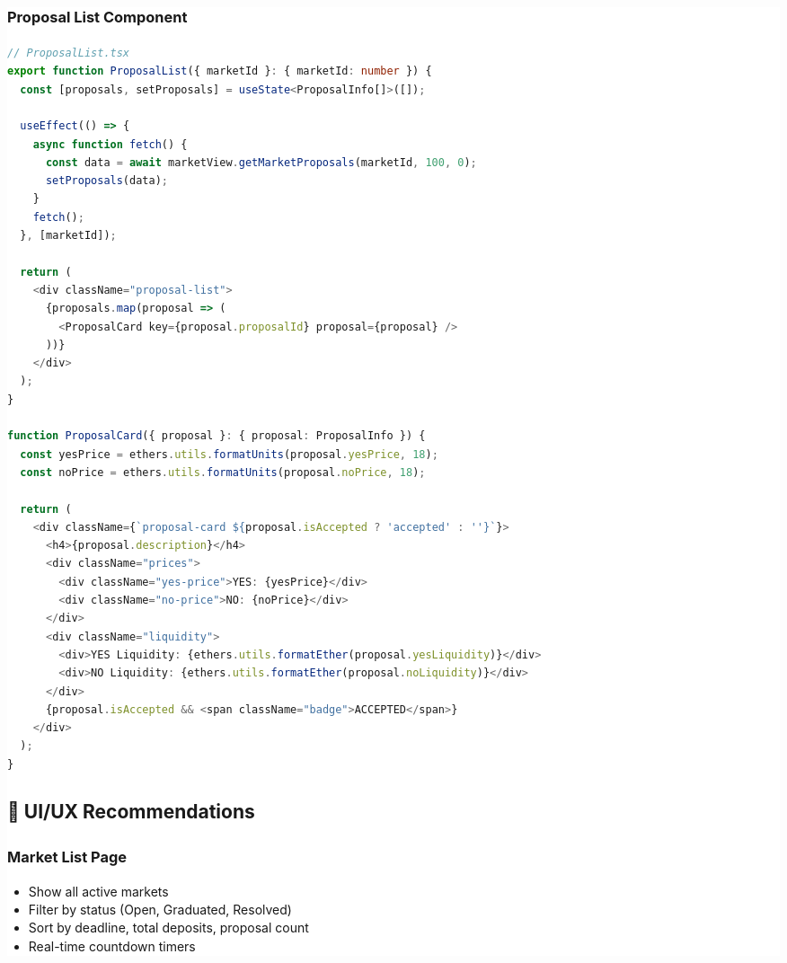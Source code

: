 ### Proposal List Component

```typescript
// ProposalList.tsx
export function ProposalList({ marketId }: { marketId: number }) {
  const [proposals, setProposals] = useState<ProposalInfo[]>([]);

  useEffect(() => {
    async function fetch() {
      const data = await marketView.getMarketProposals(marketId, 100, 0);
      setProposals(data);
    }
    fetch();
  }, [marketId]);

  return (
    <div className="proposal-list">
      {proposals.map(proposal => (
        <ProposalCard key={proposal.proposalId} proposal={proposal} />
      ))}
    </div>
  );
}

function ProposalCard({ proposal }: { proposal: ProposalInfo }) {
  const yesPrice = ethers.utils.formatUnits(proposal.yesPrice, 18);
  const noPrice = ethers.utils.formatUnits(proposal.noPrice, 18);

  return (
    <div className={`proposal-card ${proposal.isAccepted ? 'accepted' : ''}`}>
      <h4>{proposal.description}</h4>
      <div className="prices">
        <div className="yes-price">YES: {yesPrice}</div>
        <div className="no-price">NO: {noPrice}</div>
      </div>
      <div className="liquidity">
        <div>YES Liquidity: {ethers.utils.formatEther(proposal.yesLiquidity)}</div>
        <div>NO Liquidity: {ethers.utils.formatEther(proposal.noLiquidity)}</div>
      </div>
      {proposal.isAccepted && <span className="badge">ACCEPTED</span>}
    </div>
  );
}
```

## 🎨 UI/UX Recommendations

### Market List Page
- Show all active markets
- Filter by status (Open, Graduated, Resolved)
- Sort by deadline, total deposits, proposal count
- Real-time countdown timers
